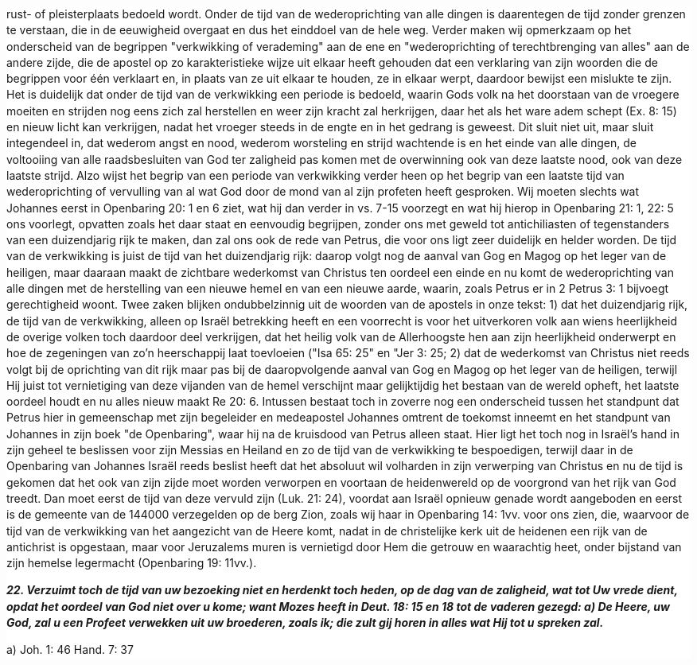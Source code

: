 rust- of pleisterplaats bedoeld wordt. Onder de tijd van de wederoprichting van alle dingen is daarentegen de tijd zonder grenzen te verstaan, die in de eeuwigheid overgaat en dus het einddoel van de hele weg. Verder maken wij opmerkzaam op het onderscheid van de begrippen "verkwikking of verademing" aan de ene en "wederoprichting of terechtbrenging van alles" aan de andere zijde, die de apostel op zo karakteristieke wijze uit elkaar heeft gehouden dat een verklaring van zijn woorden die de begrippen voor één verklaart en, in plaats van ze uit elkaar te houden, ze in elkaar werpt, daardoor bewijst een mislukte te zijn. Het is duidelijk dat onder de tijd van de verkwikking een periode is bedoeld, waarin Gods volk na het doorstaan van de vroegere moeiten en strijden nog eens zich zal herstellen en weer zijn kracht zal herkrijgen, daar het als het ware adem schept (Ex. 8: 15) en nieuw licht kan verkrijgen, nadat het vroeger steeds in de engte en in het gedrang is geweest. Dit sluit niet uit, maar sluit integendeel in, dat wederom angst en nood, wederom worsteling en strijd wachtende is en het einde van alle dingen, de voltooiing van alle raadsbesluiten van God ter zaligheid pas komen met de overwinning ook van deze laatste nood, ook van deze laatste strijd. Alzo wijst het begrip van een periode van verkwikking verder heen op het begrip van een laatste tijd van wederoprichting of vervulling van al wat God door de mond van al zijn profeten heeft gesproken. Wij moeten slechts wat Johannes eerst in Openbaring 20: 1 en 6 ziet, wat hij dan verder in vs. 7-15 voorzegt en wat hij hierop in Openbaring 21: 1, 22: 5 ons voorlegt, opvatten zoals het daar staat en eenvoudig begrijpen, zonder ons met geweld tot antichiliasten of tegenstanders van een duizendjarig rijk te maken, dan zal ons ook de rede van Petrus, die voor ons ligt zeer duidelijk en helder worden. De tijd van de verkwikking is juist de tijd van het duizendjarig rijk: daarop volgt nog de aanval van Gog en Magog op het leger van de heiligen, maar daaraan maakt de zichtbare wederkomst van Christus ten oordeel een einde en nu komt de wederoprichting van alle dingen met de herstelling van een nieuwe hemel en van een nieuwe aarde, waarin, zoals Petrus er in 2 Petrus 3: 1 bijvoegt gerechtigheid woont. Twee zaken blijken ondubbelzinnig uit de woorden van de apostels in onze tekst: 1) dat het duizendjarig rijk, de tijd van de verkwikking, alleen op Israël betrekking heeft en een voorrecht is voor het uitverkoren volk aan wiens heerlijkheid de overige volken toch daardoor deel verkrijgen, dat het heilig volk van de Allerhoogste hen aan zijn heerlijkheid onderwerpt en hoe de zegeningen van zo’n heerschappij laat toevloeien ("Isa 65: 25" en "Jer 3: 25; 2) dat de wederkomst van Christus niet reeds volgt bij de oprichting van dit rijk maar pas bij de daaropvolgende aanval van Gog en Magog op het leger van de heiligen, terwijl Hij juist tot vernietiging van deze vijanden van de hemel verschijnt maar gelijktijdig het bestaan van de wereld opheft, het laatste oordeel houdt en nu alles nieuw maakt Re 20: 6. Intussen bestaat toch in zoverre nog een onderscheid tussen het standpunt dat Petrus hier in gemeenschap met zijn begeleider en medeapostel Johannes omtrent de toekomst inneemt en het standpunt van Johannes in zijn boek "de Openbaring", waar hij na de kruisdood van Petrus alleen staat. Hier ligt het toch nog in Israël’s hand in zijn geheel te beslissen voor zijn Messias en Heiland en zo de tijd van de verkwikking te bespoedigen, terwijl daar in de Openbaring van Johannes Israël reeds beslist heeft dat het absoluut wil volharden in zijn verwerping van Christus en nu de tijd is gekomen dat het ook van zijn zijde moet worden verworpen en voortaan de heidenwereld op de voorgrond van het rijk van God treedt. Dan moet eerst de tijd van deze vervuld zijn (Luk. 21: 24), voordat aan Israël opnieuw genade wordt aangeboden en eerst is de gemeente van de 144000 verzegelden op de berg Zion, zoals wij haar in Openbaring 14: 1vv. voor ons zien, die, waarvoor de tijd van de verkwikking van het aangezicht van de Heere komt, nadat in de christelijke kerk uit de heidenen een rijk van de antichrist is opgestaan, maar voor Jeruzalems muren is vernietigd door Hem die getrouw en waarachtig heet, onder bijstand van zijn hemelse legermacht (Openbaring 19: 11vv.).

***22. Verzuimt toch de tijd van uw bezoeking niet en herdenkt toch heden, op de dag van de zaligheid, wat tot Uw vrede dient, opdat het oordeel van God niet over u kome; want Mozes heeft in Deut. 18: 15 en 18 tot de vaderen gezegd: a) De Heere, uw God, zal u een Profeet verwekken uit uw broederen, zoals ik; die zult gij horen in alles wat Hij tot u spreken zal.***

a) Joh. 1: 46 Hand. 7: 37
